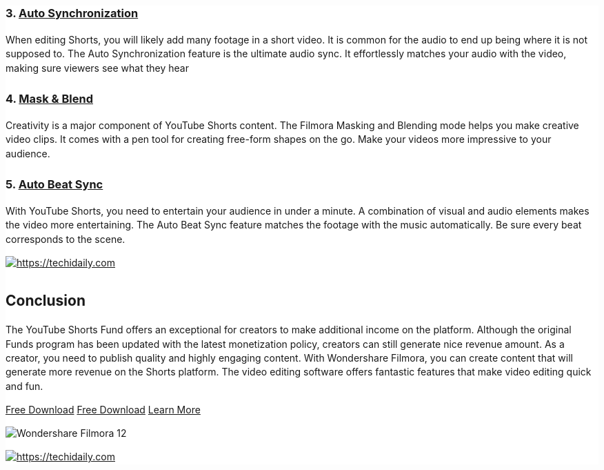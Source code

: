 ### 3\. [**Auto Synchronization**](https://tools.techidaily.com/wondershare/filmora/download/)

When editing Shorts, you will likely add many footage in a short video. It is common for the audio to end up being where it is not supposed to. The Auto Synchronization feature is the ultimate audio sync. It effortlessly matches your audio with the video, making sure viewers see what they hear

### 4\. [**Mask & Blend**](https://tools.techidaily.com/wondershare/filmora/download/)

Creativity is a major component of YouTube Shorts content. The Filmora Masking and Blending mode helps you make creative video clips. It comes with a pen tool for creating free-form shapes on the go. Make your videos more impressive to your audience.

### 5\. [**Auto Beat Sync**](https://tools.techidaily.com/wondershare/filmora/download/)

With YouTube Shorts, you need to entertain your audience in under a minute. A combination of visual and audio elements makes the video more entertaining. The Auto Beat Sync feature matches the footage with the music automatically. Be sure every beat corresponds to the scene.


<a href="https://unicoeye.pxf.io/c/5597632/2134239/18498" target="_top" id="2134239">
  <img src="//a.impactradius-go.com/display-ad/18498-2134239" border="0" alt="https://techidaily.com" width="721" height="90"/>
</a>
<img height="0" width="0" src="https://unicoeye.pxf.io/i/5597632/2134239/18498" style="position:absolute;visibility:hidden;" border="0" />


## **Conclusion**

The YouTube Shorts Fund offers an exceptional for creators to make additional income on the platform. Although the original Funds program has been updated with the latest monetization policy, creators can still generate nice revenue amount. As a creator, you need to publish quality and highly engaging content. With Wondershare Filmora, you can create content that will generate more revenue on the Shorts platform. The video editing software offers fantastic features that make video editing quick and fun.

[Free Download](https://tools.techidaily.com/wondershare/filmora/download/) [Free Download](https://tools.techidaily.com/wondershare/filmora/download/) [Learn More](https://tools.techidaily.com/wondershare/filmora/download/)

![Wondershare Filmora 12](https://images.wondershare.com/filmora/banner/filmora-latest-product-box.png)


<a href="https://unicoeye.pxf.io/c/5597632/2134218/18498" target="_top" id="2134218">
  <img src="//a.impactradius-go.com/display-ad/18498-2134218" border="0" alt="https://techidaily.com" width="728" height="90"/>
</a>
<img height="0" width="0" src="https://unicoeye.pxf.io/i/5597632/2134218/18498" style="position:absolute;visibility:hidden;" border="0" />


<ins class="adsbygoogle"
     style="display:block"
     data-ad-format="autorelaxed"
     data-ad-client="ca-pub-7571918770474297"
     data-ad-slot="1223367746"></ins>
